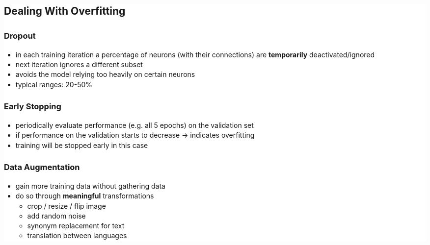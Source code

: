
## Dealing With Overfitting

### Dropout

- in each training iteration a percentage of neurons (with their connections) are **temporarily** deactivated/ignored
- next iteration ignores a different subset
- avoids the model relying too heavily on certain neurons
- typical ranges: 20-50%

### Early Stopping

- periodically evaluate performance (e.g. all 5 epochs) on the validation set
- if performance on the validation starts to decrease -> indicates overfitting
- training will be stopped early in this case

### Data Augmentation

- gain more training data without gathering data
- do so through **meaningful** transformations 
	- crop / resize / flip image
	- add random noise
	- synonym replacement for text
	- translation between languages